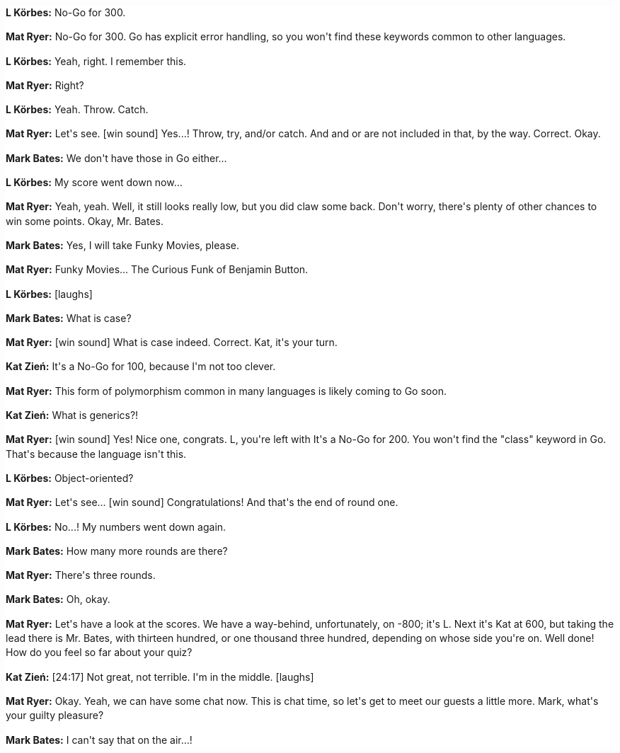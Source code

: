 **L Körbes:** No-Go for 300.

**Mat Ryer:** No-Go for 300. Go has explicit error handling, so you won't find these keywords common to other languages.

**L Körbes:** Yeah, right. I remember this.

**Mat Ryer:** Right?

**L Körbes:** Yeah. Throw. Catch.

**Mat Ryer:** Let's see. \[win sound\] Yes...! Throw, try, and/or catch. And and or are not included in that, by the way. Correct. Okay.

**Mark Bates:** We don't have those in Go either...

**L Körbes:** My score went down now...

**Mat Ryer:** Yeah, yeah. Well, it still looks really low, but you did claw some back. Don't worry, there's plenty of other chances to win some points. Okay, Mr. Bates.

**Mark Bates:** Yes, I will take Funky Movies, please.

**Mat Ryer:** Funky Movies... The Curious Funk of Benjamin Button.

**L Körbes:** \[laughs\]

**Mark Bates:** What is case?

**Mat Ryer:** \[win sound\] What is case indeed. Correct. Kat, it's your turn.

**Kat Zień:** It's a No-Go for 100, because I'm not too clever.

**Mat Ryer:** This form of polymorphism common in many languages is likely coming to Go soon.

**Kat Zień:** What is generics?!

**Mat Ryer:** \[win sound\] Yes! Nice one, congrats. L, you're left with It's a No-Go for 200. You won't find the "class" keyword in Go. That's because the language isn't this.

**L Körbes:** Object-oriented?

**Mat Ryer:** Let's see... \[win sound\] Congratulations! And that's the end of round one.

**L Körbes:** No...! My numbers went down again.

**Mark Bates:** How many more rounds are there?

**Mat Ryer:** There's three rounds.

**Mark Bates:** Oh, okay.

**Mat Ryer:** Let's have a look at the scores. We have a way-behind, unfortunately, on -800; it's L. Next it's Kat at 600, but taking the lead there is Mr. Bates, with thirteen hundred, or one thousand three hundred, depending on whose side you're on. Well done! How do you feel so far about your quiz?

**Kat Zień:** \[24:17\] Not great, not terrible. I'm in the middle. \[laughs\]

**Mat Ryer:** Okay. Yeah, we can have some chat now. This is chat time, so let's get to meet our guests a little more. Mark, what's your guilty pleasure?

**Mark Bates:** I can't say that on the air...!
